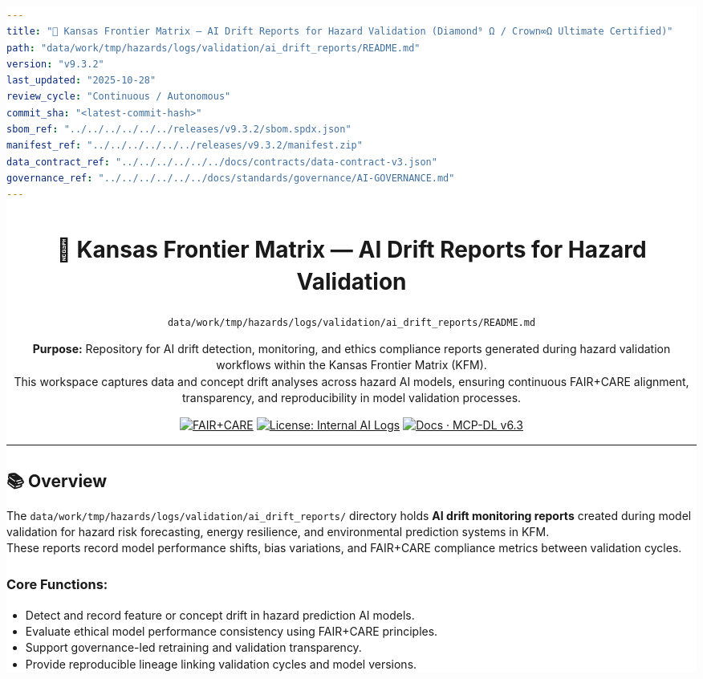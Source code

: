 ```yaml
---
title: "🤖 Kansas Frontier Matrix — AI Drift Reports for Hazard Validation (Diamond⁹ Ω / Crown∞Ω Ultimate Certified)"
path: "data/work/tmp/hazards/logs/validation/ai_drift_reports/README.md"
version: "v9.3.2"
last_updated: "2025-10-28"
review_cycle: "Continuous / Autonomous"
commit_sha: "<latest-commit-hash>"
sbom_ref: "../../../../../../releases/v9.3.2/sbom.spdx.json"
manifest_ref: "../../../../../../releases/v9.3.2/manifest.zip"
data_contract_ref: "../../../../../../docs/contracts/data-contract-v3.json"
governance_ref: "../../../../../../docs/standards/governance/AI-GOVERNANCE.md"
---
```


<div align="center">

# 🤖 Kansas Frontier Matrix — **AI Drift Reports for Hazard Validation**
`data/work/tmp/hazards/logs/validation/ai_drift_reports/README.md`

**Purpose:** Repository for AI drift detection, monitoring, and ethics compliance reports generated during hazard validation workflows within the Kansas Frontier Matrix (KFM).  
This workspace captures data and concept drift analyses across hazard AI models, ensuring continuous FAIR+CARE alignment, transparency, and reproducibility in model validation processes.

[![FAIR+CARE](https://img.shields.io/badge/FAIR%2BCARE-AI%20Drift%20Governed-gold)](../../../../../../docs/standards/faircare-validation.md)
[![License: Internal AI Logs](https://img.shields.io/badge/License-Internal%20Governance%20Logs-grey)](../../../../../../LICENSE)
[![Docs · MCP-DL v6.3](https://img.shields.io/badge/Docs-MCP--DL%20v6.3-blue)](../../../../../../docs/architecture/repo-focus.md)

</div>

---

## 📚 Overview

The `data/work/tmp/hazards/logs/validation/ai_drift_reports/` directory holds **AI drift monitoring reports** created during model validation for hazard risk forecasting, energy resilience, and environmental prediction systems in KFM.  
These reports record model performance shifts, bias variations, and FAIR+CARE compliance metrics between validation cycles.

### Core Functions:
- Detect and record feature or concept drift in hazard prediction AI models.  
- Evaluate ethical model performance consistency using FAIR+CARE principles.  
- Support governance-led retraining and validation transparency.  
- Provide reproducible lineage linking validation cycles and model versions.  
